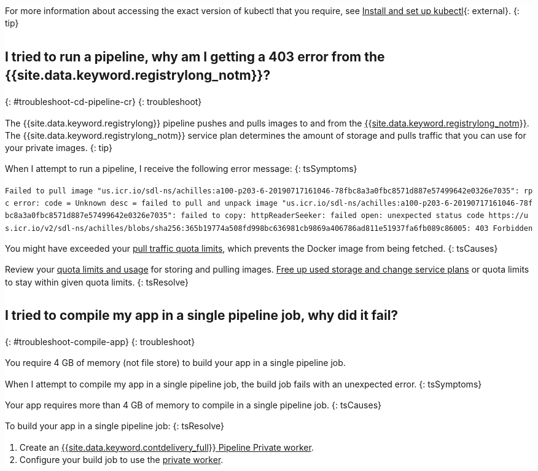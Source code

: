 For more information about accessing the exact version of kubectl that you require, see [Install and set up kubectl](https://kubernetes.io/docs/tasks/tools/#install-kubectl-on-linux){: external}.
{: tip}

## I tried to run a pipeline, why am I getting a 403 error from the {{site.data.keyword.registrylong_notm}}? 
{: #troubleshoot-cd-pipeline-cr}
{: troubleshoot}

The {{site.data.keyword.registrylong}} pipeline pushes and pulls images to and from the [{{site.data.keyword.registrylong_notm}}](/docs/Registry?topic=Registry-registry_overview). The {{site.data.keyword.registrylong_notm}} service plan determines the amount of storage and pulls traffic that you can use for your private images.
{: tip}

When I attempt to run a pipeline, I receive the following error message:
{: tsSymptoms}

`Failed to pull image "us.icr.io/sdl-ns/achilles:a100-p203-6-20190717161046-78fbc8a3a0fbc8571d887e57499642e0326e7035": rpc error: code = Unknown desc = failed to pull and unpack image "us.icr.io/sdl-ns/achilles:a100-p203-6-20190717161046-78fbc8a3a0fbc8571d887e57499642e0326e7035": failed to copy: httpReaderSeeker: failed open: unexpected status code https://us.icr.io/v2/sdl-ns/achilles/blobs/sha256:365b19774a508fd998bc636981cb9869a406786ad811e51937fa6fb089c86005: 403 Forbidden`

You might have exceeded your [pull traffic quota limits](/docs/Registry?topic=Registry-registry_quota#registry_quota_get), which prevents the Docker image from being fetched.
{: tsCauses}

Review your [quota limits and usage](/docs/Registry?topic=Registry-registry_quota#registry_quota_get) for storing and pulling images. [Free up used storage and change service plans](/docs/Registry?topic=Registry-registry_quota#registry_quota_freeup) or quota limits to stay within given quota limits.
{: tsResolve}

## I tried to compile my app in a single pipeline job, why did it fail? 
{: #troubleshoot-compile-app}
{: troubleshoot}

You require 4 GB of memory (not file store) to build your app in a single pipeline job.

When I attempt to compile my app in a single pipeline job, the build job fails with an unexpected error.
{: tsSymptoms}

Your app requires more than 4 GB of memory to compile in a single pipeline job.
{: tsCauses}

To build your app in a single pipeline job:
{: tsResolve}

1. Create an [{{site.data.keyword.contdelivery_full}} Pipeline Private worker](/docs/ContinuousDelivery?topic=ContinuousDelivery-install-private-workers).
1. Configure your build job to use the [private worker](/docs/ContinuousDelivery?topic=ContinuousDelivery-private-workers#configure_private_worker_integration).
  